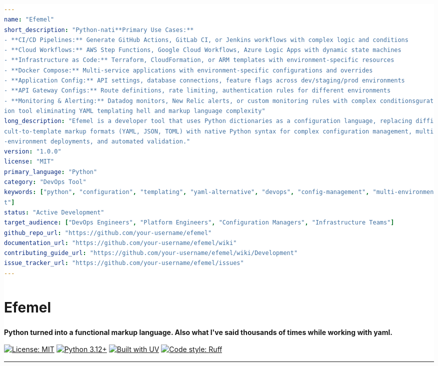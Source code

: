```yaml
---
name: "Efemel"
short_description: "Python-nati**Primary Use Cases:**
- **CI/CD Pipelines:** Generate GitHub Actions, GitLab CI, or Jenkins workflows with complex logic and conditions
- **Cloud Workflows:** AWS Step Functions, Google Cloud Workflows, Azure Logic Apps with dynamic state machines
- **Infrastructure as Code:** Terraform, CloudFormation, or ARM templates with environment-specific resources
- **Docker Compose:** Multi-service applications with environment-specific configurations and overrides
- **Application Config:** API settings, database connections, feature flags across dev/staging/prod environments
- **API Gateway Configs:** Route definitions, rate limiting, authentication rules for different environments
- **Monitoring & Alerting:** Datadog monitors, New Relic alerts, or custom monitoring rules with complex conditionsguration tool eliminating YAML templating hell and markup language complexity"
long_description: "Efemel is a developer tool that uses Python dictionaries as a configuration language, replacing difficult-to-template markup formats (YAML, JSON, TOML) with native Python syntax for complex configuration management, multi-environment deployments, and automated validation."
version: "1.0.0"
license: "MIT"
primary_language: "Python"
category: "DevOps Tool"
keywords: ["python", "configuration", "templating", "yaml-alternative", "devops", "config-management", "multi-environment"]
status: "Active Development"
target_audience: ["DevOps Engineers", "Platform Engineers", "Configuration Managers", "Infrastructure Teams"]
github_repo_url: "https://github.com/your-username/efemel"
documentation_url: "https://github.com/your-username/efemel/wiki"
contributing_guide_url: "https://github.com/your-username/efemel/wiki/Development"
issue_tracker_url: "https://github.com/your-username/efemel/issues"
---
```



# Efemel


**Python turned into a functional markup language. Also what I've said thousands of times while working with yaml.**


[![License: MIT](https://img.shields.io/badge/License-MIT-yellow.svg)](https://opensource.org/licenses/MIT)
[![Python 3.12+](https://img.shields.io/badge/python-3.12+-blue.svg)](https://www.python.org/downloads/)
[![Built with UV](https://img.shields.io/badge/built%20with-uv-green)](https://github.com/astral-sh/uv)
[![Code style: Ruff](https://img.shields.io/endpoint?url=https://raw.githubusercontent.com/astral-sh/ruff/main/assets/badge/v2.json)](https://github.com/astral-sh/ruff)

---
